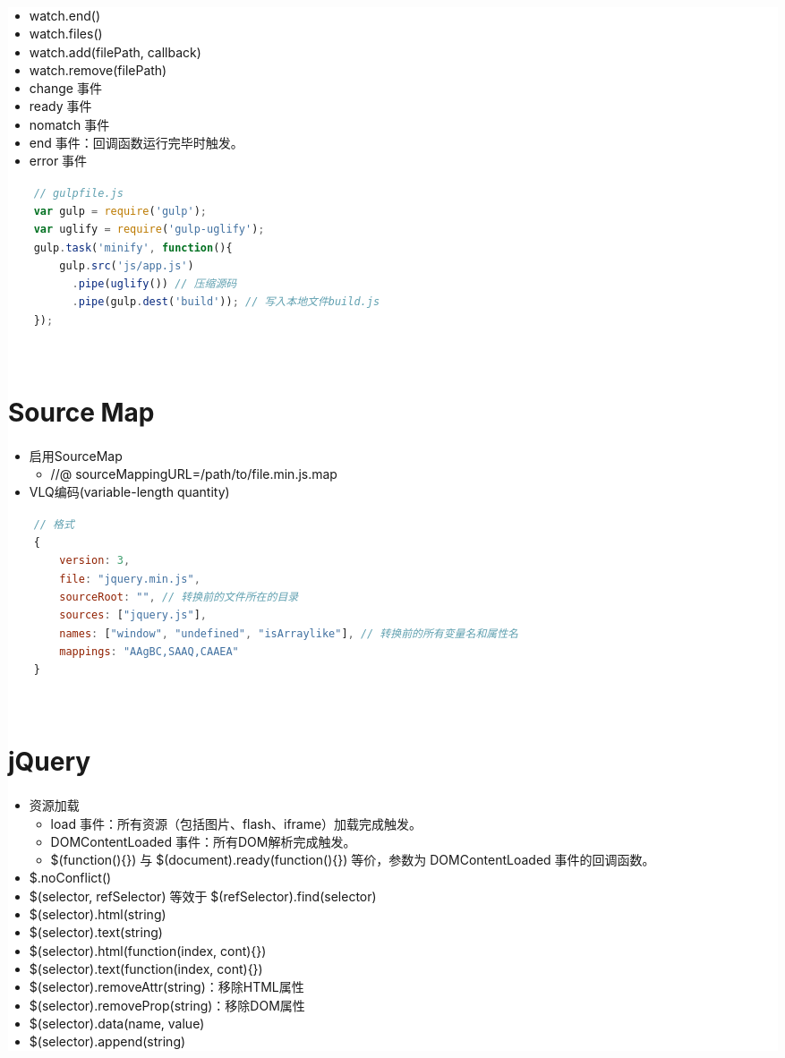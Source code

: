    - watch.end()
   - watch.files()
   - watch.add(filePath, callback)
   - watch.remove(filePath)
   - change 事件
   - ready 事件
   - nomatch 事件
   - end 事件：回调函数运行完毕时触发。
   - error 事件



```javascript
	// gulpfile.js
	var gulp = require('gulp');
	var uglify = require('gulp-uglify');
	gulp.task('minify', function(){
		gulp.src('js/app.js')
		  .pipe(uglify()) // 压缩源码
		  .pipe(gulp.dest('build')); // 写入本地文件build.js
	});
```

<br />

<a name="gWWJV"></a>
# Source Map


- 启用SourceMap
   - //@ sourceMappingURL=/path/to/file.min.js.map
- VLQ编码(variable-length quantity)



```javascript
	// 格式
	{
		version: 3,
		file: "jquery.min.js",
		sourceRoot: "", // 转换前的文件所在的目录
		sources: ["jquery.js"],
		names: ["window", "undefined", "isArraylike"], // 转换前的所有变量名和属性名
		mappings: "AAgBC,SAAQ,CAAEA"
	}
```

<br />

<a name="u8SlO"></a>
# jQuery


- 资源加载
   - load 事件：所有资源（包括图片、flash、iframe）加载完成触发。
   - DOMContentLoaded 事件：所有DOM解析完成触发。
   - $(function(){}) 与 $(document).ready(function(){}) 等价，参数为 DOMContentLoaded 事件的回调函数。
- $.noConflict()
- $(selector, refSelector) 等效于 $(refSelector).find(selector)
- $(selector).html(string)
- $(selector).text(string)
- $(selector).html(function(index, cont){})
- $(selector).text(function(index, cont){})
- $(selector).removeAttr(string)：移除HTML属性
- $(selector).removeProp(string)：移除DOM属性
- $(selector).data(name, value)
- $(selector).append(string)